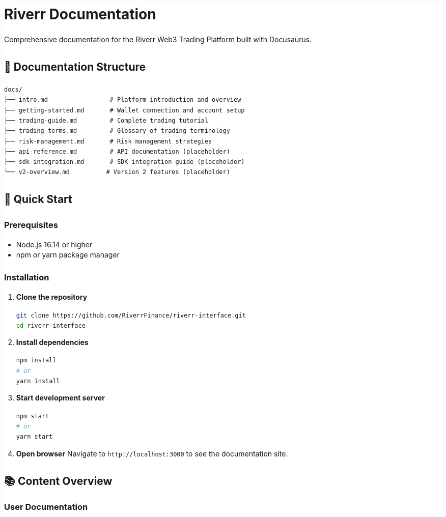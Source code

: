 # Riverr Documentation

Comprehensive documentation for the Riverr Web3 Trading Platform built with Docusaurus.

## 📁 Documentation Structure

```
docs/
├── intro.md                 # Platform introduction and overview
├── getting-started.md       # Wallet connection and account setup
├── trading-guide.md         # Complete trading tutorial
├── trading-terms.md         # Glossary of trading terminology
├── risk-management.md       # Risk management strategies
├── api-reference.md         # API documentation (placeholder)
├── sdk-integration.md       # SDK integration guide (placeholder)
└── v2-overview.md          # Version 2 features (placeholder)
```

## 🚀 Quick Start

### Prerequisites
- Node.js 16.14 or higher
- npm or yarn package manager

### Installation

1. **Clone the repository**
   ```bash
   git clone https://github.com/RiverrFinance/riverr-interface.git
   cd riverr-interface
   ```

2. **Install dependencies**
   ```bash
   npm install
   # or
   yarn install
   ```

3. **Start development server**
   ```bash
   npm start
   # or
   yarn start
   ```

4. **Open browser**
   Navigate to `http://localhost:3000` to see the documentation site.

## 📚 Content Overview

### User Documentation
